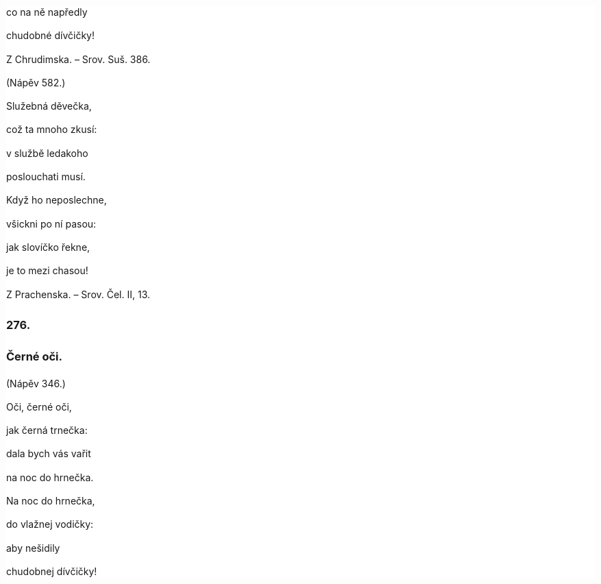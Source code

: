 co na ně napředly

chudobné dívčičky!

Z Chrudimska. – Srov. Suš. 386.

</section>

<section>

(Nápěv 582.)

Služebná děvečka,

což ta mnoho zkusí:

v službě ledakoho

poslouchati musí.

</section>

<section>

Když ho neposlechne,

všickni po ní pasou:

jak slovíčko řekne,

je to mezi chasou!

Z Prachenska. – Srov. Čel. II, 13.

### 276.

### Černé oči.

(Nápěv 346.)

Oči, černé oči,

jak černá trnečka:

dala bych vás vařit

na noc do hrnečka.

</section>

<section>

Na noc do hrnečka,

do vlažnej vodičky:

aby nešidily

chudobnej dívčičky!

</section>

<section>

